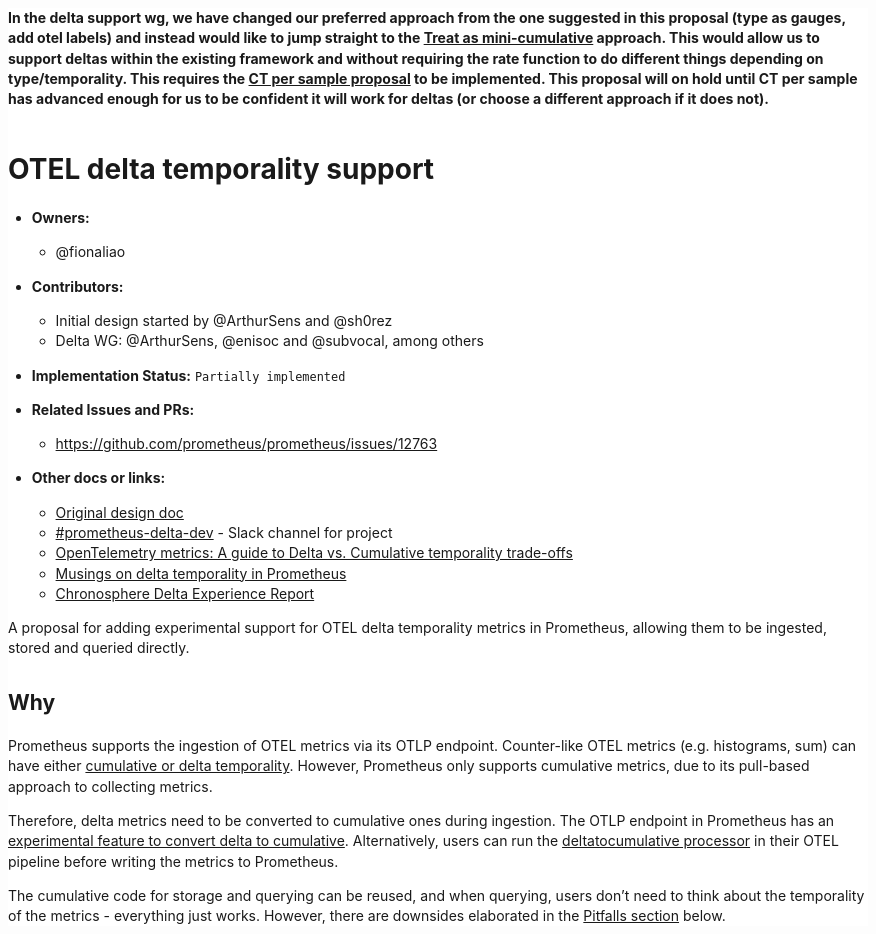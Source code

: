 **In the delta support wg, we have changed our preferred approach from the one suggested in this proposal (type as gauges, add otel labels) and instead would like to jump straight to the [Treat as mini-cumulative](#treat-as-mini-cumulative) approach. This would allow us to support deltas within the existing framework and without requiring the rate function to do different things depending on type/temporality. This requires the [CT per sample proposal](https://github.com/prometheus/proposals/pull/60) to be implemented. This proposal will on hold until CT per sample has advanced enough for us to be confident it will work for deltas (or choose a different approach if it does not).**

# OTEL delta temporality support

* **Owners:**
  * @fionaliao

* **Contributors:**
  * Initial design started by @ArthurSens and @sh0rez
  * Delta WG: @ArthurSens, @enisoc and @subvocal, among others

* **Implementation Status:** `Partially implemented`

* **Related Issues and PRs:**
  * https://github.com/prometheus/prometheus/issues/12763

* **Other docs or links:**
  * [Original design doc](https://docs.google.com/document/d/15ujTAWK11xXP3D-EuqEWTsxWiAlbBQ5NSMloFyF93Ug/edit?tab=t.0)
  * [#prometheus-delta-dev](https://cloud-native.slack.com/archives/C08C6CMEUF6) - Slack channel for project
  * [OpenTelemetry metrics: A guide to Delta vs. Cumulative temporality trade-offs](https://docs.google.com/document/d/1wpsix2VqEIZlgYDM3FJbfhkyFpMq1jNFrJgXgnoBWsU/edit?tab=t.0#heading=h.wwiu0da6ws68)
  * [Musings on delta temporality in Prometheus](https://docs.google.com/document/d/1vMtFKEnkxRiwkr0JvVOrUrNTogVvHlcEWaWgZIqsY7Q/edit?tab=t.0#heading=h.5sybau7waq2q)
  * [Chronosphere Delta Experience Report](https://docs.google.com/document/d/1L8jY5dK8-X3iEoljz2E2FZ9kV2AbCa77un3oHhariBc/edit?tab=t.0#heading=h.3gflt74cpc0y)

A proposal for adding experimental support for OTEL delta temporality metrics in Prometheus, allowing them to be ingested, stored and queried directly.

## Why

Prometheus supports the ingestion of OTEL metrics via its OTLP endpoint. Counter-like OTEL metrics (e.g. histograms, sum) can have either [cumulative or delta temporality](https://opentelemetry.io/docs/specs/otel/metrics/data-model/#temporality). However, Prometheus only supports cumulative metrics, due to its pull-based approach to collecting metrics.

Therefore, delta metrics need to be converted to cumulative ones during ingestion. The OTLP endpoint in Prometheus has an [experimental feature to convert delta to cumulative](https://github.com/prometheus/prometheus/blob/9b4c8f6be28823c604aab50febcd32013aa4212c/docs/feature_flags.md?plain=1#L167). Alternatively, users can run the [deltatocumulative processor](https://github.com/sh0rez/opentelemetry-collector-contrib/tree/main/processor/deltatocumulativeprocessor) in their OTEL pipeline before writing the metrics to Prometheus.

The cumulative code for storage and querying can be reused, and when querying, users don’t need to think about the temporality of the metrics - everything just works. However, there are downsides elaborated in the [Pitfalls section](#pitfalls-of-the-current-solution) below.
